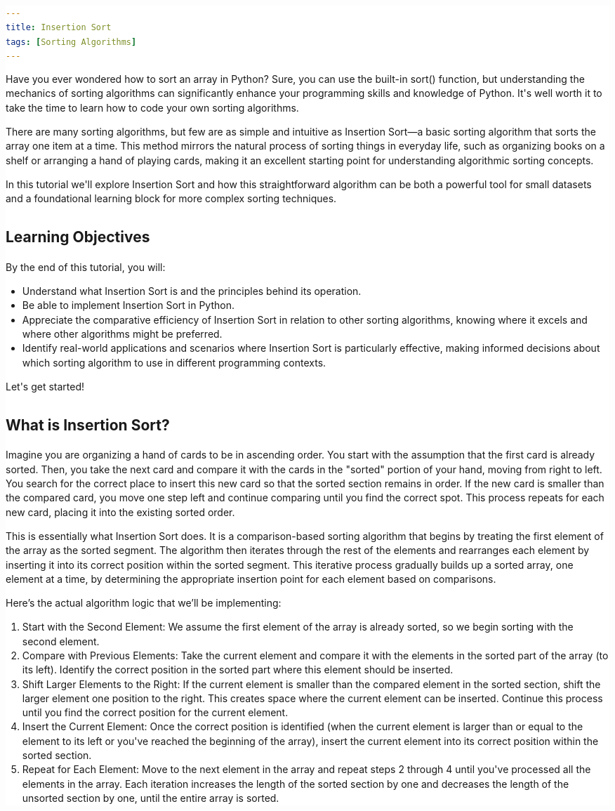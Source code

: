 ```yaml
---
title: Insertion Sort
tags: [Sorting Algorithms]
---
```


Have you ever wondered how to sort an array in Python? Sure, you can use the built-in sort() function, but understanding the mechanics of sorting algorithms can significantly enhance your programming skills and knowledge of Python. It's well worth it to take the time to learn how to code your own sorting algorithms.

There are many sorting algorithms, but few are as simple and intuitive as Insertion Sort—a basic sorting algorithm that sorts the array one item at a time. This method mirrors the natural process of sorting things in everyday life, such as organizing books on a shelf or arranging a hand of playing cards, making it an excellent starting point for understanding algorithmic sorting concepts.

In this tutorial we'll explore Insertion Sort and how this straightforward algorithm can be both a powerful tool for small datasets and a foundational learning block for more complex sorting techniques.

## Learning Objectives
By the end of this tutorial, you will:

* Understand what Insertion Sort is and the principles behind its operation.
* Be able to implement Insertion Sort in Python.
* Appreciate the comparative efficiency of Insertion Sort in relation to other sorting algorithms, knowing where it excels and where other algorithms might be preferred.
* Identify real-world applications and scenarios where Insertion Sort is particularly effective, making informed decisions about which sorting algorithm to use in different programming contexts.

Let's get started!

## What is Insertion Sort?
Imagine you are organizing a hand of cards to be in ascending order. You start with the assumption that the first card is already sorted. Then, you take the next card and compare it with the cards in the "sorted" portion of your hand, moving from right to left. You search for the correct place to insert this new card so that the sorted section remains in order. If the new card is smaller than the compared card, you move one step left and continue comparing until you find the correct spot. This process repeats for each new card, placing it into the existing sorted order.

This is essentially what Insertion Sort does. It is a comparison-based sorting algorithm that begins by treating the first element of the array as the sorted segment. The algorithm then iterates through the rest of the elements and rearranges each element by inserting it into its correct position within the sorted segment. This iterative process gradually builds up a sorted array, one element at a time, by determining the appropriate insertion point for each element based on comparisons.

Here’s the actual algorithm logic that we’ll be implementing:

1. Start with the Second Element: We assume the first element of the array is already sorted, so we begin sorting with the second element.
2. Compare with Previous Elements: Take the current element and compare it with the elements in the sorted part of the array (to its left). Identify the correct position in the sorted part where this element should be inserted.
3. Shift Larger Elements to the Right: If the current element is smaller than the compared element in the sorted section, shift the larger element one position to the right. This creates space where the current element can be inserted. Continue this process until you find the correct position for the current element.
4. Insert the Current Element: Once the correct position is identified (when the current element is larger than or equal to the element to its left or you've reached the beginning of the array), insert the current element into its correct position within the sorted section.
5. Repeat for Each Element: Move to the next element in the array and repeat steps 2 through 4 until you've processed all the elements in the array. Each iteration increases the length of the sorted section by one and decreases the length of the unsorted section by one, until the entire array is sorted.